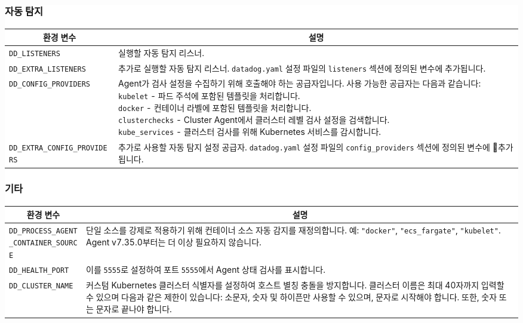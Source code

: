 ### 자동 탐지

| 환경 변수                 | 설명                                                                                                                                                                                                                                                                                                                                                                                                                                                                                            |
|------------------------------|--------------------------------------------------------------------------------------------------------------------------------------------------------------------------------------------------------------------------------------------------------------------------------------------------------------------------------------------------------------------------------------------------------------------------------------------------------------------------------------------------------|
| `DD_LISTENERS`               | 실행할 자동 탐지 리스너.                                                                                                                                                                                                                                                                                                                                                                                                                                                                        |
| `DD_EXTRA_LISTENERS`         | 추가로 실행할 자동 탐지 리스너. `datadog.yaml` 설정 파일의 `listeners` 섹션에 정의된 변수에 추가됩니다.                                                                                                                                                                                                                                                                                                                                    |
| `DD_CONFIG_PROVIDERS`        |  Agent가 검사 설정을 수집하기 위해 호출해야 하는 공급자입니다. 사용 가능한 공급자는 다음과 같습니다: <br>`kubelet` - 파드 주석에 포함된 템플릿을 처리합니다. <br>`docker` - 컨테이너 라벨에 포함된 템플릿을 처리합니다. <br>`clusterchecks` - Cluster Agent에서 클러스터 레벨 검사 설정을 검색합니다. <br>`kube_services` - 클러스터 검사를 위해 Kubernetes 서비스를 감시합니다. |
| `DD_EXTRA_CONFIG_PROVIDERS`  | 추가로 사용할 자동 탐지 설정 공급자. `datadog.yaml` 설정 파일의 `config_providers` 섹션에 정의된 변수에 추가됩니다. |

### 기타

| 환경 변수                        | 설명                                                                                                                                                                                                                                                         |
|-------------------------------------|---------------------------------------------------------------------------------------------------------------------------------------------------------------------------------------------------------------------------------------------------------------------|
| `DD_PROCESS_AGENT_CONTAINER_SOURCE` | 단일 소스를 강제로 적용하기 위해 컨테이너 소스 자동 감지를 재정의합니다. 예: `"docker"`, `"ecs_fargate"`, `"kubelet"`. Agent v7.35.0부터는 더 이상 필요하지 않습니다.                                                                                                     |
| `DD_HEALTH_PORT`                    | 이를 `5555`로 설정하여 포트 `5555`에서 Agent 상태 검사를 표시합니다.                                                                                                                                                                                                 |
| `DD_CLUSTER_NAME`                   | 커스텀 Kubernetes 클러스터 식별자를 설정하여 호스트 별칭 충돌을 방지합니다. 클러스터 이름은 최대 40자까지 입력할 수 있으며 다음과 같은 제한이 있습니다: 소문자, 숫자 및 하이픈만 사용할 수 있으며, 문자로 시작해야 합니다. 또한, 숫자 또는 문자로 끝나야 합니다. |


[1]: https://kubernetes.io/docs/concepts/configuration/assign-pod-node/#nodeselector
[2]: /resources/yaml/datadog-agent-all-features.yaml
[3]: /resources/yaml/datadog-agent-windows-all-features.yaml
[4]: /resources/yaml/datadog-agent-logs-apm.yaml
[5]: /resources/yaml/datadog-agent-windows-logs-apm.yaml
[6]: /resources/yaml/datadog-agent-logs.yaml
[7]: /resources/yaml/datadog-agent-windows-logs.yaml
[8]: /resources/yaml/datadog-agent-apm.yaml
[9]: /resources/yaml/datadog-agent-windows-apm.yaml
[10]: /resources/yaml/datadog-agent-npm.yaml
[11]: /resources/yaml/datadog-agent-vanilla.yaml
[12]: /resources/yaml/datadog-agent-windows-vanilla.yaml
[13]: /ko/agent/kubernetes/apm/#setup
[14]: /ko/agent/kubernetes/log/
[15]: /ko/agent/kubernetes/apm/
[16]: /ko/infrastructure/process/?tab=kubernetes#installation
[17]: /ko/network_monitoring/performance/setup/
[18]: /ko/data_security/agent/
[19]: https://app.datadoghq.com/organization-settings/api-keys
[20]: /ko/getting_started/site/
[21]: /ko/agent/docker/?tab=standard#ignore-containers
[22]: /ko/containers/kubernetes/log
[23]: /ko/agent/configuration/proxy/#agent-v6
[24]: /ko/developers/dogstatsd/
[25]: /ko/developers/dogstatsd/unix_socket/
[26]: /ko/containers/kubernetes/tag/
[27]: /ko/agent/guide/autodiscovery-management/
